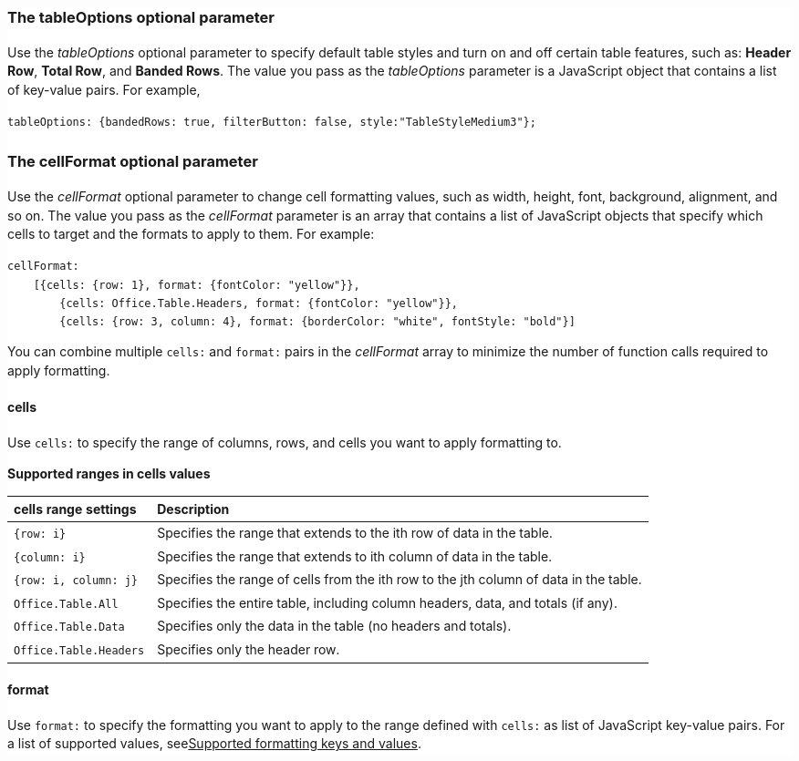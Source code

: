 
### The tableOptions optional parameter

Use the  _tableOptions_ optional parameter to specify default table styles and turn on and off certain table features, such as: **Header Row**,  **Total Row**, and  **Banded Rows**. The value you pass as the  _tableOptions_ parameter is a JavaScript object that contains a list of key-value pairs. For example,


```
tableOptions: {bandedRows: true, filterButton: false, style:"TableStyleMedium3"};
```


### The cellFormat optional parameter

Use the  _cellFormat_ optional parameter to change cell formatting values, such as width, height, font, background, alignment, and so on. The value you pass as the _cellFormat_ parameter is an array that contains a list of JavaScript objects that specify which cells to target and the formats to apply to them. For example:


```
cellFormat: 
    [{cells: {row: 1}, format: {fontColor: "yellow"}}, 
        {cells: Office.Table.Headers, format: {fontColor: "yellow"}}, 
        {cells: {row: 3, column: 4}, format: {borderColor: "white", fontStyle: "bold"}]
```

You can combine multiple  `cells:` and `format:` pairs in the _cellFormat_ array to minimize the number of function calls required to apply formatting.


#### cells

Use  `cells:` to specify the range of columns, rows, and cells you want to apply formatting to.


**Supported ranges in cells values**


|**cells range settings**|**Description**|
|:-----|:-----|
| `{row: i}`|Specifies the range that extends to the ith row of data in the table.|
| `{column: i}`|Specifies the range that extends to ith column of data in the table.|
| `{row: i, column: j}`|Specifies the range of cells from the ith row to the jth column of data in the table.|
| `Office.Table.All`|Specifies the entire table, including column headers, data, and totals (if any).|
| `Office.Table.Data`|Specifies only the data in the table (no headers and totals).|
| `Office.Table.Headers`|Specifies only the header row.|

#### format

Use  `format:` to specify the formatting you want to apply to the range defined with `cells:` as list of JavaScript key-value pairs. For a list of supported values, see[Supported formatting keys and values](../how-to/format-tables-in-add-ins-for-excel.md#FormatTablesInApps_SupportedFormatting).
